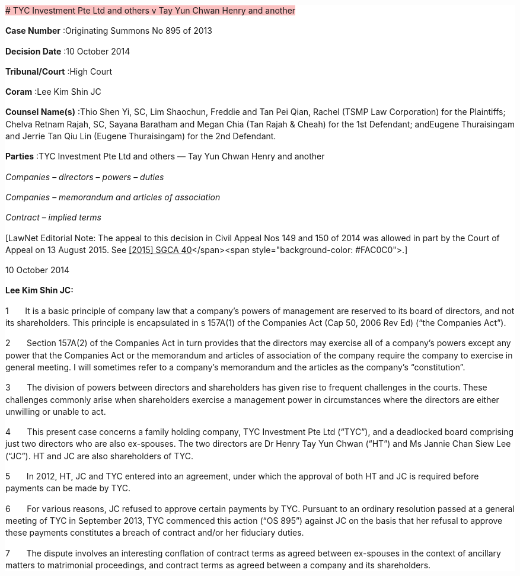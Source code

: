 <span style="background-color: #FAC0C0"># TYC Investment Pte Ltd and others v Tay Yun Chwan Henry and another 



**Case Number** :Originating Summons No 895 of 2013 

**Decision Date** :10 October 2014 

**Tribunal/Court** :High Court 

**Coram** :Lee Kim Shin JC 

**Counsel Name(s)** :Thio Shen Yi, SC, Lim Shaochun, Freddie and Tan Pei Qian, Rachel (TSMP Law Corporation) for the Plaintiffs; Chelva Retnam Rajah, SC, Sayana Baratham and Megan Chia (Tan Rajah & Cheah) for the 1st Defendant; andEugene Thuraisingam and Jerrie Tan Qiu Lin (Eugene Thuraisingam) for the 2nd Defendant. 

**Parties** :TYC Investment Pte Ltd and others — Tay Yun Chwan Henry and another 

_Companies_ – _directors_ – _powers_ – _duties_ 

_Companies_ – _memorandum and articles of association_ 

_Contract_ – _implied terms_ 

[LawNet Editorial Note: The appeal to this decision in Civil Appeal Nos 149 and 150 of 2014 was allowed in part by the Court of Appeal on 13 August 2015. See [[2015] SGCA 40]("https://www.open.gov.sg")</span><span style="background-color: #FAC0C0">.] 

10 October 2014 

**Lee Kim Shin JC:** 

1       It is a basic principle of company law that a company’s powers of management are reserved to its board of directors, and not its shareholders. This principle is encapsulated in s 157A(1) of the Companies Act (Cap 50, 2006 Rev Ed) (“the Companies Act”). 

2       Section 157A(2) of the Companies Act in turn provides that the directors may exercise all of a company’s powers except any power that the Companies Act or the memorandum and articles of association of the company require the company to exercise in general meeting. I will sometimes refer to a company’s memorandum and the articles as the company’s “constitution”. 

3       The division of powers between directors and shareholders has given rise to frequent challenges in the courts. These challenges commonly arise when shareholders exercise a management power in circumstances where the directors are either unwilling or unable to act. 

4       This present case concerns a family holding company, TYC Investment Pte Ltd (“TYC”), and a deadlocked board comprising just two directors who are also ex-spouses. The two directors are Dr Henry Tay Yun Chwan (“HT”) and Ms Jannie Chan Siew Lee (“JC”). HT and JC are also shareholders of TYC. 

5       In 2012, HT, JC and TYC entered into an agreement, under which the approval of both HT and JC is required before payments can be made by TYC. 


6       For various reasons, JC refused to approve certain payments by TYC. Pursuant to an ordinary resolution passed at a general meeting of TYC in September 2013, TYC commenced this action (“OS 895”) against JC on the basis that her refusal to approve these payments constitutes a breach of contract and/or her fiduciary duties. 

7       The dispute involves an interesting conflation of contract terms as agreed between ex-spouses in the context of ancillary matters to matrimonial proceedings, and contract terms as agreed between a company and its shareholders. 
